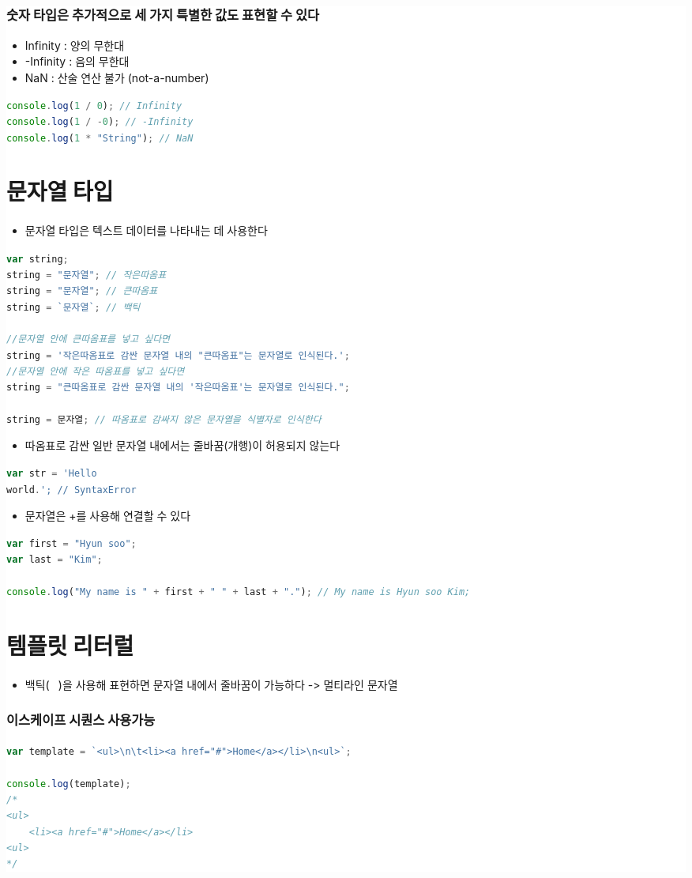 ### 숫자 타입은 추가적으로 세 가지 특별한 값도 표현할 수 있다

- Infinity : 양의 무한대
- -Infinity : 음의 무한대
- NaN : 산술 연산 불가 (not-a-number)

```jsx
console.log(1 / 0); // Infinity
console.log(1 / -0); // -Infinity
console.log(1 * "String"); // NaN
```

# 문자열 타입

- 문자열 타입은 텍스트 데이터를 나타내는 데 사용한다

```jsx
var string;
string = "문자열"; // 작은따옴표
string = "문자열"; // 큰따옴표
string = `문자열`; // 백틱

//문자열 안에 큰따옴표를 넣고 싶다면
string = '작은따옴표로 감싼 문자열 내의 "큰따옴표"는 문자열로 인식된다.';
//문자열 안에 작은 따옴표를 넣고 싶다면
string = "큰따옴표로 감싼 문자열 내의 '작은따옴표'는 문자열로 인식된다.";

string = 문자열; // 따옴표로 감싸지 않은 문자열을 식별자로 인식한다
```

- 따옴표로 감싼 일반 문자열 내에서는 줄바꿈(개행)이 허용되지 않는다

```jsx
var str = 'Hello
world.'; // SyntaxError
```

- 문자열은 +를 사용해 연결할 수 있다

```jsx
var first = "Hyun soo";
var last = "Kim";

console.log("My name is " + first + " " + last + "."); // My name is Hyun soo Kim;
```

# 템플릿 리터럴

- 백틱( ` `)을 사용해 표현하면 문자열 내에서 줄바꿈이 가능하다 -> 멀티라인 문자열

### 이스케이프 시퀀스 사용가능

```jsx
var template = `<ul>\n\t<li><a href="#">Home</a></li>\n<ul>`;

console.log(template);
/*
<ul>
	<li><a href="#">Home</a></li>
<ul>
*/
```
